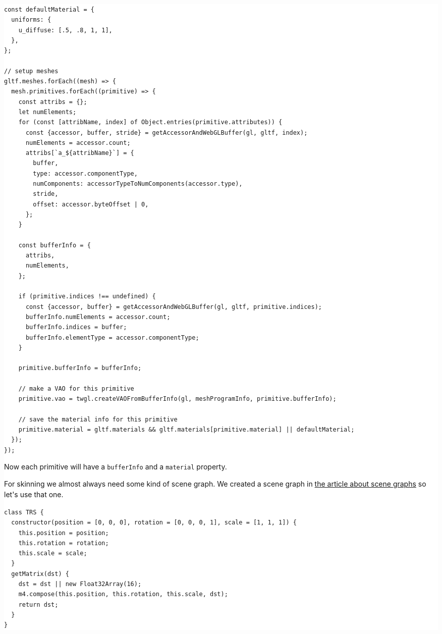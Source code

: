 ```
const defaultMaterial = {
  uniforms: {
    u_diffuse: [.5, .8, 1, 1],
  },
};

// setup meshes
gltf.meshes.forEach((mesh) => {
  mesh.primitives.forEach((primitive) => {
    const attribs = {};
    let numElements;
    for (const [attribName, index] of Object.entries(primitive.attributes)) {
      const {accessor, buffer, stride} = getAccessorAndWebGLBuffer(gl, gltf, index);
      numElements = accessor.count;
      attribs[`a_${attribName}`] = {
        buffer,
        type: accessor.componentType,
        numComponents: accessorTypeToNumComponents(accessor.type),
        stride,
        offset: accessor.byteOffset | 0,
      };
    }

    const bufferInfo = {
      attribs,
      numElements,
    };

    if (primitive.indices !== undefined) {
      const {accessor, buffer} = getAccessorAndWebGLBuffer(gl, gltf, primitive.indices);
      bufferInfo.numElements = accessor.count;
      bufferInfo.indices = buffer;
      bufferInfo.elementType = accessor.componentType;
    }

    primitive.bufferInfo = bufferInfo;

    // make a VAO for this primitive
    primitive.vao = twgl.createVAOFromBufferInfo(gl, meshProgramInfo, primitive.bufferInfo);

    // save the material info for this primitive
    primitive.material = gltf.materials && gltf.materials[primitive.material] || defaultMaterial;
  });
});
```

Now each primitive will have a `bufferInfo` and a `material` property.

For skinning we almost always need some kind of scene graph. We created a scene graph in [the article about scene graphs](webgl-scene-graph.html) so let's use that one.

```
class TRS {
  constructor(position = [0, 0, 0], rotation = [0, 0, 0, 1], scale = [1, 1, 1]) {
    this.position = position;
    this.rotation = rotation;
    this.scale = scale;
  }
  getMatrix(dst) {
    dst = dst || new Float32Array(16);
    m4.compose(this.position, this.rotation, this.scale, dst);
    return dst;
  }
}
```